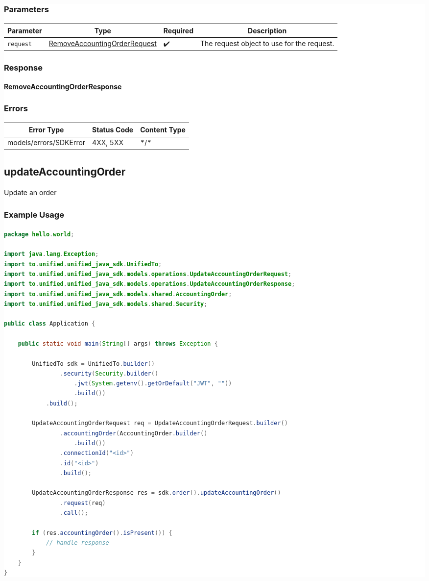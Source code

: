 ### Parameters

| Parameter                                                                               | Type                                                                                    | Required                                                                                | Description                                                                             |
| --------------------------------------------------------------------------------------- | --------------------------------------------------------------------------------------- | --------------------------------------------------------------------------------------- | --------------------------------------------------------------------------------------- |
| `request`                                                                               | [RemoveAccountingOrderRequest](../../models/operations/RemoveAccountingOrderRequest.md) | :heavy_check_mark:                                                                      | The request object to use for the request.                                              |

### Response

**[RemoveAccountingOrderResponse](../../models/operations/RemoveAccountingOrderResponse.md)**

### Errors

| Error Type             | Status Code            | Content Type           |
| ---------------------- | ---------------------- | ---------------------- |
| models/errors/SDKError | 4XX, 5XX               | \*/\*                  |

## updateAccountingOrder

Update an order

### Example Usage


```java
package hello.world;

import java.lang.Exception;
import to.unified.unified_java_sdk.UnifiedTo;
import to.unified.unified_java_sdk.models.operations.UpdateAccountingOrderRequest;
import to.unified.unified_java_sdk.models.operations.UpdateAccountingOrderResponse;
import to.unified.unified_java_sdk.models.shared.AccountingOrder;
import to.unified.unified_java_sdk.models.shared.Security;

public class Application {

    public static void main(String[] args) throws Exception {

        UnifiedTo sdk = UnifiedTo.builder()
                .security(Security.builder()
                    .jwt(System.getenv().getOrDefault("JWT", ""))
                    .build())
            .build();

        UpdateAccountingOrderRequest req = UpdateAccountingOrderRequest.builder()
                .accountingOrder(AccountingOrder.builder()
                    .build())
                .connectionId("<id>")
                .id("<id>")
                .build();

        UpdateAccountingOrderResponse res = sdk.order().updateAccountingOrder()
                .request(req)
                .call();

        if (res.accountingOrder().isPresent()) {
            // handle response
        }
    }
}
```
